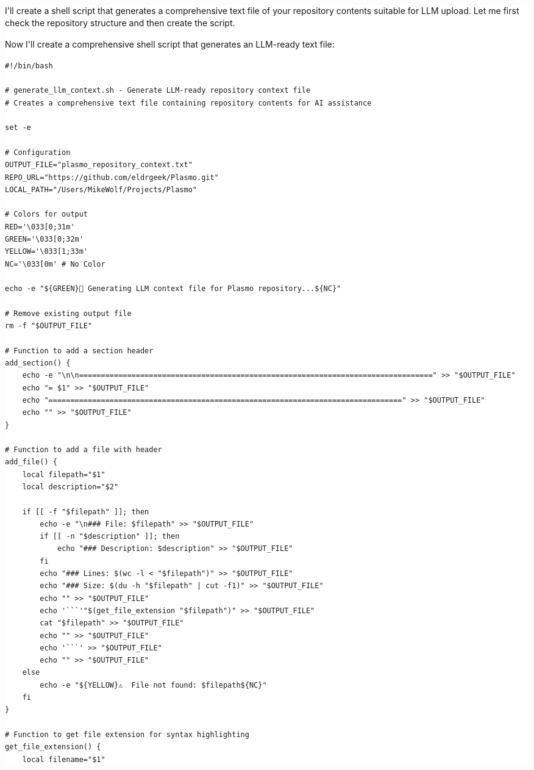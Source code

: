 I'll create a shell script that generates a comprehensive text file of your repository contents suitable for LLM upload. Let me first check the repository structure and then create the script.

Now I'll create a comprehensive shell script that generates an LLM-ready text file:

```shellscript
#!/bin/bash

# generate_llm_context.sh - Generate LLM-ready repository context file
# Creates a comprehensive text file containing repository contents for AI assistance

set -e

# Configuration
OUTPUT_FILE="plasmo_repository_context.txt"
REPO_URL="https://github.com/eldrgeek/Plasmo.git"
LOCAL_PATH="/Users/MikeWolf/Projects/Plasmo"

# Colors for output
RED='\033[0;31m'
GREEN='\033[0;32m'
YELLOW='\033[1;33m'
NC='\033[0m' # No Color

echo -e "${GREEN}🚀 Generating LLM context file for Plasmo repository...${NC}"

# Remove existing output file
rm -f "$OUTPUT_FILE"

# Function to add a section header
add_section() {
    echo -e "\n\n=================================================================================" >> "$OUTPUT_FILE"
    echo "= $1" >> "$OUTPUT_FILE"
    echo "=================================================================================" >> "$OUTPUT_FILE"
    echo "" >> "$OUTPUT_FILE"
}

# Function to add a file with header
add_file() {
    local filepath="$1"
    local description="$2"
    
    if [[ -f "$filepath" ]]; then
        echo -e "\n### File: $filepath" >> "$OUTPUT_FILE"
        if [[ -n "$description" ]]; then
            echo "### Description: $description" >> "$OUTPUT_FILE"
        fi
        echo "### Lines: $(wc -l < "$filepath")" >> "$OUTPUT_FILE"
        echo "### Size: $(du -h "$filepath" | cut -f1)" >> "$OUTPUT_FILE"
        echo "" >> "$OUTPUT_FILE"
        echo '```'"$(get_file_extension "$filepath")" >> "$OUTPUT_FILE"
        cat "$filepath" >> "$OUTPUT_FILE"
        echo "" >> "$OUTPUT_FILE"
        echo '```' >> "$OUTPUT_FILE"
        echo "" >> "$OUTPUT_FILE"
    else
        echo -e "${YELLOW}⚠️  File not found: $filepath${NC}"
    fi
}

# Function to get file extension for syntax highlighting
get_file_extension() {
    local filename="$1"
```